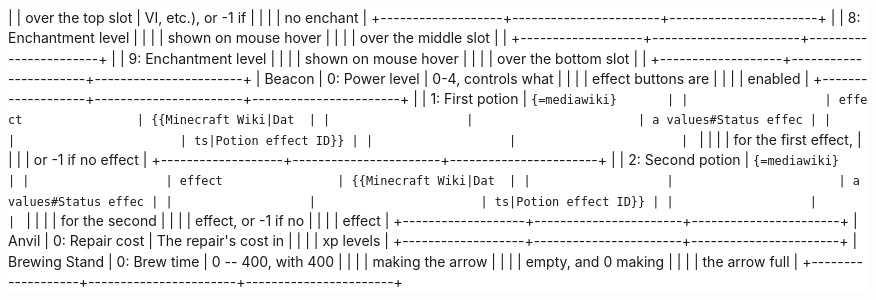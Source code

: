 |                   | over the top slot     | VI, etc.), or -1 if   |
|                   |                       | no enchant            |
+-------------------+-----------------------+-----------------------+
|                   | 8: Enchantment level  |                       |
|                   | shown on mouse hover  |                       |
|                   | over the middle slot  |                       |
+-------------------+-----------------------+-----------------------+
|                   | 9: Enchantment level  |                       |
|                   | shown on mouse hover  |                       |
|                   | over the bottom slot  |                       |
+-------------------+-----------------------+-----------------------+
| Beacon            | 0: Power level        | 0-4, controls what    |
|                   |                       | effect buttons are    |
|                   |                       | enabled               |
+-------------------+-----------------------+-----------------------+
|                   | 1: First potion       | ```{=mediawiki}       |
|                   | effect                | {{Minecraft Wiki|Dat  |
|                   |                       | a values#Status effec |
|                   |                       | ts|Potion effect ID}} |
|                   |                       | ```                   |
|                   |                       | for the first effect, |
|                   |                       | or -1 if no effect    |
+-------------------+-----------------------+-----------------------+
|                   | 2: Second potion      | ```{=mediawiki}       |
|                   | effect                | {{Minecraft Wiki|Dat  |
|                   |                       | a values#Status effec |
|                   |                       | ts|Potion effect ID}} |
|                   |                       | ```                   |
|                   |                       | for the second        |
|                   |                       | effect, or -1 if no   |
|                   |                       | effect                |
+-------------------+-----------------------+-----------------------+
| Anvil             | 0: Repair cost        | The repair\'s cost in |
|                   |                       | xp levels             |
+-------------------+-----------------------+-----------------------+
| Brewing Stand     | 0: Brew time          | 0 -- 400, with 400    |
|                   |                       | making the arrow      |
|                   |                       | empty, and 0 making   |
|                   |                       | the arrow full        |
+-------------------+-----------------------+-----------------------+